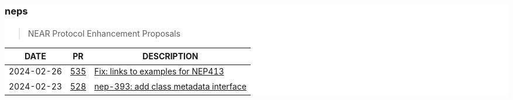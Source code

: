 ### neps

> NEAR Protocol Enhancement Proposals

| DATE | PR | DESCRIPTION |
| --- | --- | --- |
| 2024-02-26 | [535](https://github.com/near/NEPs/pull/535) | [Fix: links to examples for NEP413](https://github.com/near/NEPs/pull/535) |
| 2024-02-23 | [528](https://github.com/near/NEPs/pull/528) | [nep-393: add class metadata interface](https://github.com/near/NEPs/pull/528) |
